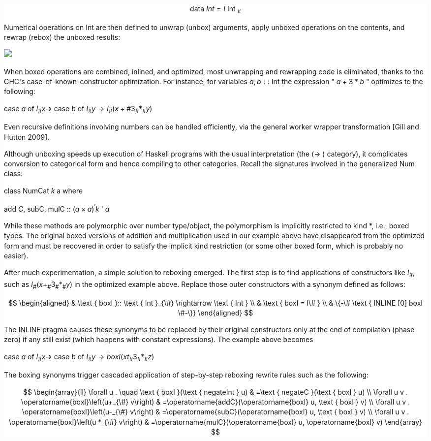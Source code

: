 $$
\text { data } I n t=I \text { Int }_{\#}
$$

Numerical operations on Int are then defined to unwrap (unbox) arguments, apply unboxed operations on the contents, and rewrap (rebox) the unboxed results:

![](https://cdn.mathpix.com/cropped/2023_10_29_09ed653e2c9e391c4cbfg-20.jpg?height=281&width=534&top_left_y=389&top_left_x=173)

When boxed operations are combined, inlined, and optimized, most unwrapping and rewrapping code is eliminated, thanks to the GHC's case-of-known-constructor optimization. For instance, for variables $a, b::$ Int the expression " $a+3 * b$ " optimizes to the following:

case $a$ of $I_{\#} x \rightarrow$ case $b$ of $I_{\#} y \rightarrow I_{\#}\left(x+\# 3_{\#} *_{\#} y\right)$

Even recursive definitions involving numbers can be handled efficiently, via the general worker wrapper transformation [Gill and Hutton 2009].

Although unboxing speeds up execution of Haskell programs with the usual interpretation (the $(\rightarrow$ ) category), it complicates conversion to categorical form and hence compiling to other categories. Recall the signatures involved in the generalized Num class:

class NumCat $k$ a where

add $C$, subC, mulC :: $(a \times a)^{\prime} k$ ' $a$

While these methods are polymorphic over number type/object, the polymorphism is implicitly restricted to kind $*$, i.e., boxed types. The original boxed versions of addition and multiplication used in our example above have disappeared from the optimized form and must be recovered in order to satisfy the implicit kind restriction (or some other boxed form, which is probably no easier).

After much experimentation, a simple solution to reboxing emerged. The first step is to find applications of constructors like $I_{\#}$, such as $I_{\#}\left(x+_{\#} 3_{\#} *_{\#} y\right)$ in the optimized example above. Replace those outer constructors with a synonym defined as follows:

$$
\begin{aligned}
& \text { boxI }:: \text { Int }_{\#} \rightarrow \text { Int } \\
& \text { boxI = I\# } \\
& \{-\# \text { INLINE [0] boxI \#-\}}
\end{aligned}
$$

The INLINE pragma causes these synonyms to be replaced by their original constructors only at the end of compilation (phase zero) if any still exist (which happens with constant expressions). The example above becomes

case $a$ of $I_{\#} x \rightarrow$ case $b$ of $I_{\#} y \rightarrow b o x I\left(x t_{\#} 3_{\#} *_{\#} z\right)$

The boxing synonyms trigger cascaded application of step-by-step reboxing rewrite rules such as the following:

$$
\begin{array}{ll}
\forall u . \quad \text { boxI }(\text { negateInt } u) & =\text { negateC }(\text { boxI } u) \\
\forall u v . \operatorname{boxI}\left(u+_{\#} v\right) & =\operatorname{addC}(\operatorname{boxI} u, \text { boxI } v) \\
\forall u v . \operatorname{boxI}\left(u-_{\#} v\right) & =\operatorname{subC}(\operatorname{boxI} u, \text { boxI } v) \\
\forall u v . \operatorname{boxI}\left(u *_{\#} v\right) & =\operatorname{mulC}(\operatorname{boxI} u, \operatorname{boxI} v)
\end{array}
$$
